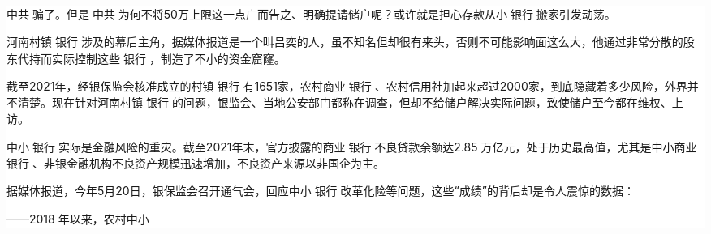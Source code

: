  <ok href="/term/1059">
   中共
  </ok>
  骗了。但是
  <ok href="/term/1059">
   中共
  </ok>
  为何不将50万上限这一点广而告之、明确提请储户呢？或许就是担心存款从小
  <ok href="/term/12133">
   银行
  </ok>
  搬家引发动荡。
 </p>
 <p>
  河南村镇
  <ok href="/term/12133">
   银行
  </ok>
  涉及的幕后主角，据媒体报道是一个叫吕奕的人，虽不知名但却很有来头，否则不可能影响面这么大，他通过非常分散的股东代持而实际控制这些
  <ok href="/term/12133">
   银行
  </ok>
  ，制造了不小的资金窟窿。
 </p>
 <p>
  截至2021年，经银保监会核准成立的村镇
  <ok href="/term/12133">
   银行
  </ok>
  有1651家，农村商业
  <ok href="/term/12133">
   银行
  </ok>
  、农村信用社加起来超过2000家，到底隐藏着多少风险，外界并不清楚。现在针对河南村镇
  <ok href="/term/12133">
   银行
  </ok>
  的问题，银监会、当地公安部门都称在调查，但却不给储户解决实际问题，致使储户至今都在维权、上访。
 </p>
 <p>
  中小
  <ok href="/term/12133">
   银行
  </ok>
  实际是金融风险的重灾。截至2021年末，官方披露的商业
  <ok href="/term/12133">
   银行
  </ok>
  不良贷款余额达2.85 万亿元，处于历史最高值，尤其是中小商业
  <ok href="/term/12133">
   银行
  </ok>
  、非银金融机构不良资产规模迅速增加，不良资产来源以非国企为主。
 </p>
 <p>
  据媒体报道，今年5月20日，银保监会召开通气会，回应中小
  <ok href="/term/12133">
   银行
  </ok>
  改革化险等问题，这些“成绩”的背后却是令人震惊的数据：
 </p>
 <p>
  ——2018 年以来，农村中小
  <ok href="/term/12133">